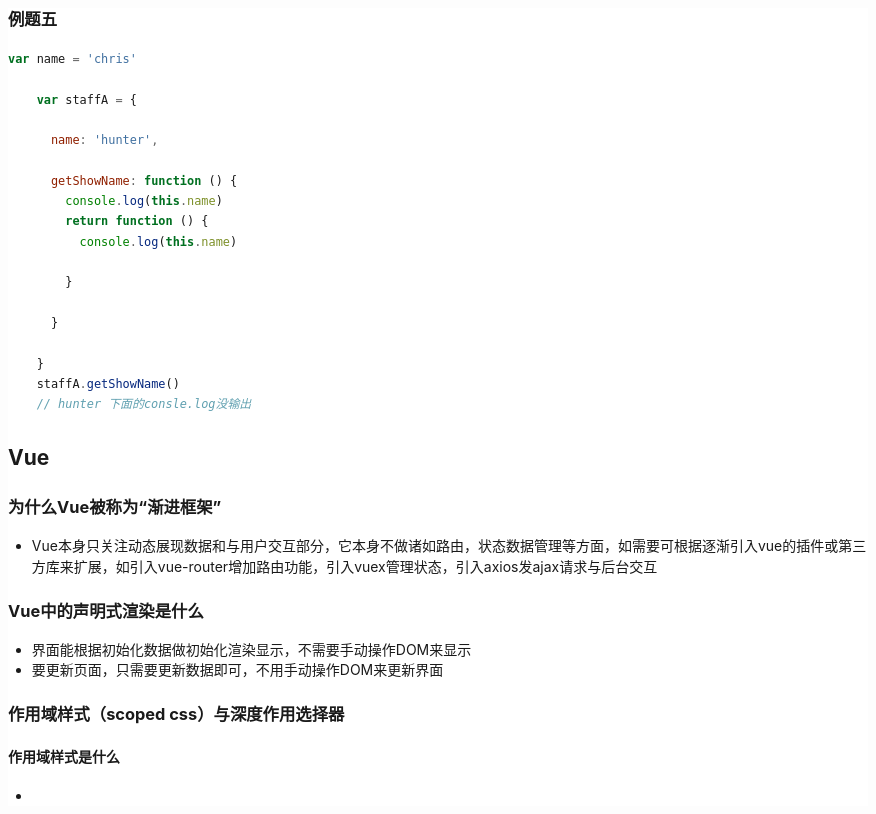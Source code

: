 ### 例题五

```javascript
var name = 'chris'

    var staffA = {

      name: 'hunter',

      getShowName: function () {
        console.log(this.name)
        return function () {
          console.log(this.name)

        }

      }

    }
    staffA.getShowName()
    // hunter 下面的consle.log没输出
```



## Vue

### 为什么Vue被称为“渐进框架”

- Vue本身只关注动态展现数据和与用户交互部分，它本身不做诸如路由，状态数据管理等方面，如需要可根据逐渐引入vue的插件或第三方库来扩展，如引入vue-router增加路由功能，引入vuex管理状态，引入axios发ajax请求与后台交互



### Vue中的声明式渲染是什么

- 界面能根据初始化数据做初始化渲染显示，不需要手动操作DOM来显示
- 要更新页面，只需要更新数据即可，不用手动操作DOM来更新界面



### 作用域样式（scoped css）与深度作用选择器

#### 作用域样式是什么

- <style scoped>

- 让组件的样式限定在当前组件作用域内有效，对其它外部或内部组件无效



### $set

vue并不支持直接通过数组索引修改数组以及修改数组的长度

- 修改数组
  - 通过this.$set(target，index，value)    ---------target：数组变量，index：要修改的索引，value：要修改的值
- 修改数组中的对象
  - 通过this.$set(target，key，value)-------target：数组变量，key：为一个字符串，修改对象的变量名，value为修改的值
